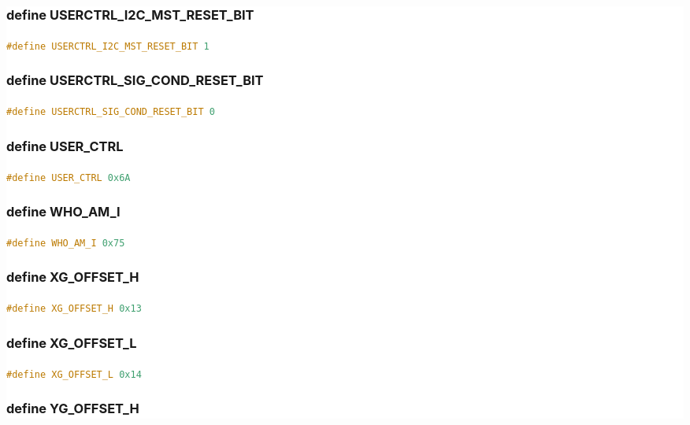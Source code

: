
### define USERCTRL\_I2C\_MST\_RESET\_BIT 

```C++
#define USERCTRL_I2C_MST_RESET_BIT 1
```






### define USERCTRL\_SIG\_COND\_RESET\_BIT 

```C++
#define USERCTRL_SIG_COND_RESET_BIT 0
```






### define USER\_CTRL 

```C++
#define USER_CTRL 0x6A
```






### define WHO\_AM\_I 

```C++
#define WHO_AM_I 0x75
```






### define XG\_OFFSET\_H 

```C++
#define XG_OFFSET_H 0x13
```






### define XG\_OFFSET\_L 

```C++
#define XG_OFFSET_L 0x14
```






### define YG\_OFFSET\_H 

